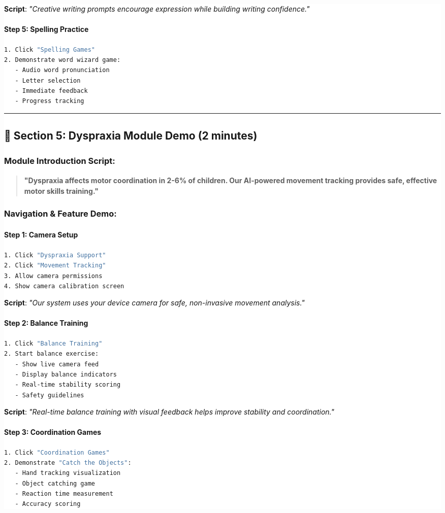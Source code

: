 **Script**: *"Creative writing prompts encourage expression while building writing confidence."*

#### **Step 5: Spelling Practice**
```bash
1. Click "Spelling Games"
2. Demonstrate word wizard game:
   - Audio word pronunciation
   - Letter selection
   - Immediate feedback
   - Progress tracking
```

---

## 🏃 Section 5: Dyspraxia Module Demo (2 minutes)

### **Module Introduction Script**:
> **"Dyspraxia affects motor coordination in 2-6% of children. Our AI-powered movement tracking provides safe, effective motor skills training."**

### **Navigation & Feature Demo**:

#### **Step 1: Camera Setup**
```bash
1. Click "Dyspraxia Support"
2. Click "Movement Tracking"
3. Allow camera permissions
4. Show camera calibration screen
```

**Script**: *"Our system uses your device camera for safe, non-invasive movement analysis."*

#### **Step 2: Balance Training**
```bash
1. Click "Balance Training"
2. Start balance exercise:
   - Show live camera feed
   - Display balance indicators
   - Real-time stability scoring
   - Safety guidelines
```

**Script**: *"Real-time balance training with visual feedback helps improve stability and coordination."*

#### **Step 3: Coordination Games**
```bash
1. Click "Coordination Games"
2. Demonstrate "Catch the Objects":
   - Hand tracking visualization
   - Object catching game
   - Reaction time measurement
   - Accuracy scoring
```
